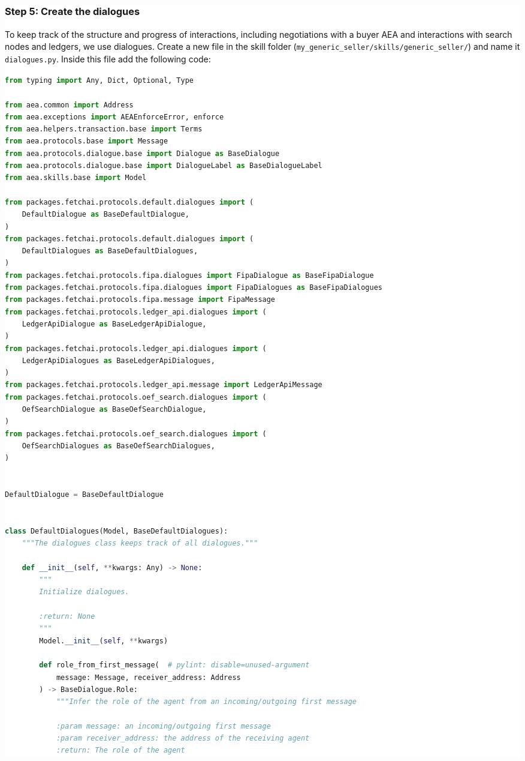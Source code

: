 ### Step 5: Create the dialogues

To keep track of the structure and progress of interactions, including negotiations with a buyer AEA and interactions with search nodes and ledgers, we use dialogues. Create a new file in the skill folder (`my_generic_seller/skills/generic_seller/`) and name it `dialogues.py`. Inside this file add the following code:

``` python
from typing import Any, Dict, Optional, Type

from aea.common import Address
from aea.exceptions import AEAEnforceError, enforce
from aea.helpers.transaction.base import Terms
from aea.protocols.base import Message
from aea.protocols.dialogue.base import Dialogue as BaseDialogue
from aea.protocols.dialogue.base import DialogueLabel as BaseDialogueLabel
from aea.skills.base import Model

from packages.fetchai.protocols.default.dialogues import (
    DefaultDialogue as BaseDefaultDialogue,
)
from packages.fetchai.protocols.default.dialogues import (
    DefaultDialogues as BaseDefaultDialogues,
)
from packages.fetchai.protocols.fipa.dialogues import FipaDialogue as BaseFipaDialogue
from packages.fetchai.protocols.fipa.dialogues import FipaDialogues as BaseFipaDialogues
from packages.fetchai.protocols.fipa.message import FipaMessage
from packages.fetchai.protocols.ledger_api.dialogues import (
    LedgerApiDialogue as BaseLedgerApiDialogue,
)
from packages.fetchai.protocols.ledger_api.dialogues import (
    LedgerApiDialogues as BaseLedgerApiDialogues,
)
from packages.fetchai.protocols.ledger_api.message import LedgerApiMessage
from packages.fetchai.protocols.oef_search.dialogues import (
    OefSearchDialogue as BaseOefSearchDialogue,
)
from packages.fetchai.protocols.oef_search.dialogues import (
    OefSearchDialogues as BaseOefSearchDialogues,
)


DefaultDialogue = BaseDefaultDialogue


class DefaultDialogues(Model, BaseDefaultDialogues):
    """The dialogues class keeps track of all dialogues."""

    def __init__(self, **kwargs: Any) -> None:
        """
        Initialize dialogues.

        :return: None
        """
        Model.__init__(self, **kwargs)

        def role_from_first_message(  # pylint: disable=unused-argument
            message: Message, receiver_address: Address
        ) -> BaseDialogue.Role:
            """Infer the role of the agent from an incoming/outgoing first message

            :param message: an incoming/outgoing first message
            :param receiver_address: the address of the receiving agent
            :return: The role of the agent
```
